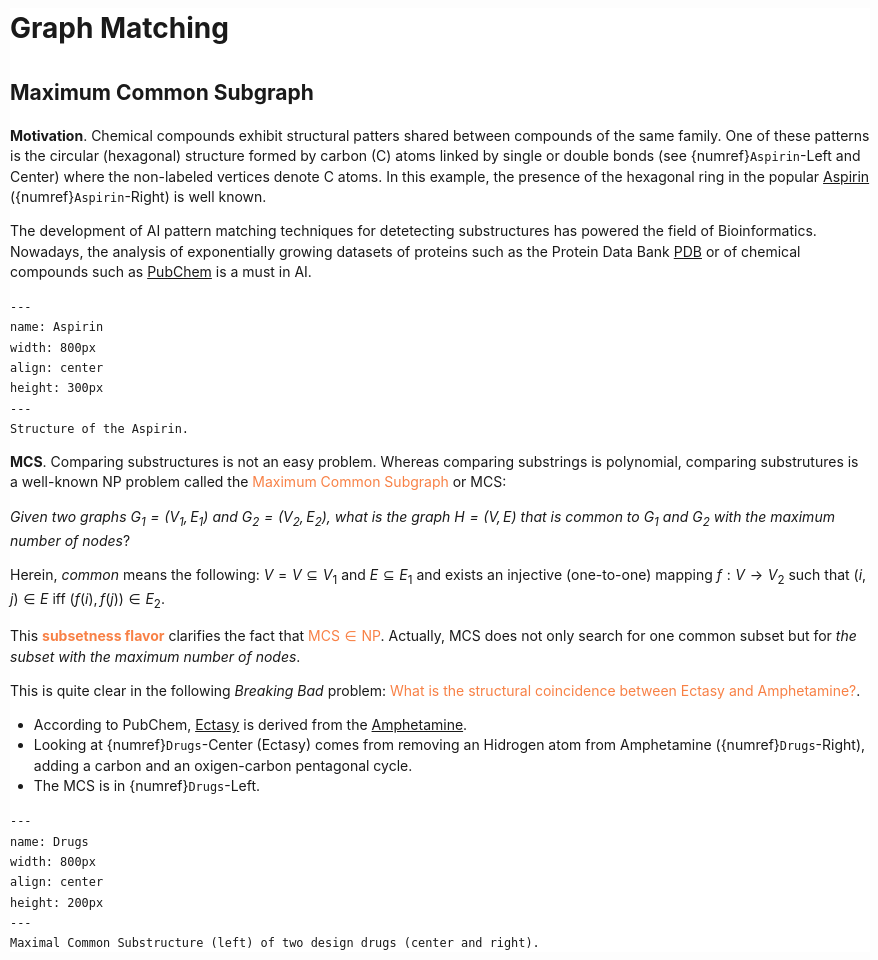 # Graph Matching 

## Maximum Common Subgraph

**Motivation**. Chemical compounds exhibit structural patters shared between compounds of the same family. One of these patterns is the circular (hexagonal) structure formed by carbon (C) atoms linked by single or double bonds (see {numref}`Aspirin`-Left and Center) where the non-labeled vertices denote C atoms. In this example, the presence of the hexagonal ring in the popular [Aspirin](https://pubchem.ncbi.nlm.nih.gov/compound/Aspirin) ({numref}`Aspirin`-Right) is well known. 

The development of AI pattern matching techniques for detetecting substructures has powered the field of Bioinformatics. Nowadays, the analysis of exponentially growing datasets of proteins such as the Protein Data Bank [PDB](https://www.wwpdb.org/) or of chemical compounds such as [PubChem](https://pubchem.ncbi.nlm.nih.gov/) is a must in AI. 

```{figure} ./images/Topic2/MCS-Aspirin-Photoroom.png
---
name: Aspirin
width: 800px
align: center
height: 300px
---
Structure of the Aspirin.
```

**MCS**. Comparing substructures is not an easy problem. Whereas comparing substrings is polynomial, comparing substrutures is a well-known NP problem called the <span style="color:#f88146">Maximum Common Subgraph</span> or MCS: 

*Given two graphs $G_1=(V_1,E_1)$  and $G_2=(V_2,E_2)$, what is the graph $H=(V,E)$ that is *common* to $G_1$ and $G_2$ with the maximum number of nodes*?

Herein, *common* means the following: $V = V\subseteq V_1$ and $E\subseteq E_1$ and exists an injective (one-to-one) mapping $f:V\rightarrow V_2$ such that $(i,j)\in E$ iff $(f(i),f(j))\in E_2$. 

This <span style="color:#f88146">**subsetness flavor**</span> clarifies the fact that <span style="color:#f88146">$\text{MCS}\in \text{NP}$</span>. Actually, MCS does not only search for one common subset but for *the subset with the maximum number of nodes*. 

This is quite clear in the following *Breaking Bad* problem: <span style="color:#f88146">What is the structural coincidence between Ectasy and Amphetamine?</span>. 
- According to PubChem, [Ectasy](https://pubchem.ncbi.nlm.nih.gov/compound/3_4-Methylenedioxymethamphetamine) is derived from the [Amphetamine](https://pubchem.ncbi.nlm.nih.gov/compound/Amphetamine).
- Looking at {numref}`Drugs`-Center (Ectasy)
comes from removing an Hidrogen atom from Amphetamine ({numref}`Drugs`-Right), adding a carbon and an oxigen-carbon pentagonal cycle. 
- The MCS is in {numref}`Drugs`-Left.

```{figure} ./images/Topic2/Drugs-Photoroom.png
---
name: Drugs
width: 800px
align: center
height: 200px
---
Maximal Common Substructure (left) of two design drugs (center and right).
```
